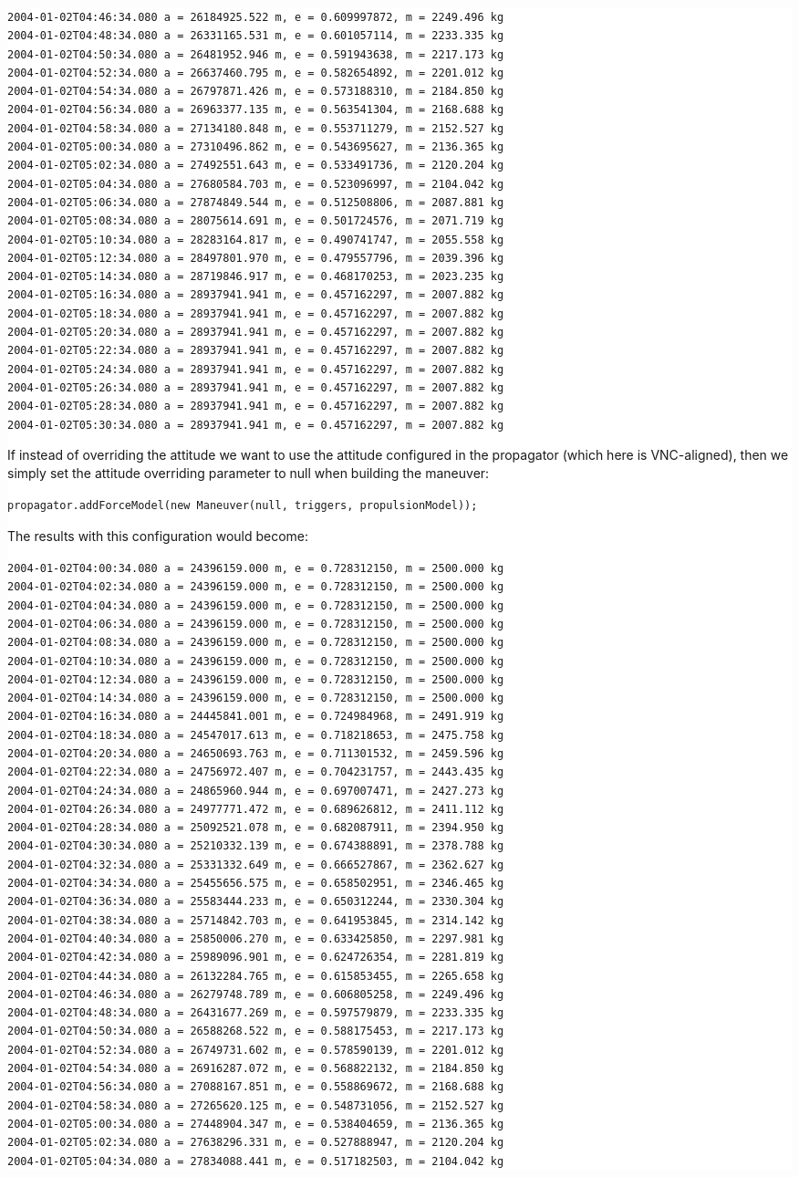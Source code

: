     2004-01-02T04:46:34.080 a = 26184925.522 m, e = 0.609997872, m = 2249.496 kg
    2004-01-02T04:48:34.080 a = 26331165.531 m, e = 0.601057114, m = 2233.335 kg
    2004-01-02T04:50:34.080 a = 26481952.946 m, e = 0.591943638, m = 2217.173 kg
    2004-01-02T04:52:34.080 a = 26637460.795 m, e = 0.582654892, m = 2201.012 kg
    2004-01-02T04:54:34.080 a = 26797871.426 m, e = 0.573188310, m = 2184.850 kg
    2004-01-02T04:56:34.080 a = 26963377.135 m, e = 0.563541304, m = 2168.688 kg
    2004-01-02T04:58:34.080 a = 27134180.848 m, e = 0.553711279, m = 2152.527 kg
    2004-01-02T05:00:34.080 a = 27310496.862 m, e = 0.543695627, m = 2136.365 kg
    2004-01-02T05:02:34.080 a = 27492551.643 m, e = 0.533491736, m = 2120.204 kg
    2004-01-02T05:04:34.080 a = 27680584.703 m, e = 0.523096997, m = 2104.042 kg
    2004-01-02T05:06:34.080 a = 27874849.544 m, e = 0.512508806, m = 2087.881 kg
    2004-01-02T05:08:34.080 a = 28075614.691 m, e = 0.501724576, m = 2071.719 kg
    2004-01-02T05:10:34.080 a = 28283164.817 m, e = 0.490741747, m = 2055.558 kg
    2004-01-02T05:12:34.080 a = 28497801.970 m, e = 0.479557796, m = 2039.396 kg
    2004-01-02T05:14:34.080 a = 28719846.917 m, e = 0.468170253, m = 2023.235 kg
    2004-01-02T05:16:34.080 a = 28937941.941 m, e = 0.457162297, m = 2007.882 kg
    2004-01-02T05:18:34.080 a = 28937941.941 m, e = 0.457162297, m = 2007.882 kg
    2004-01-02T05:20:34.080 a = 28937941.941 m, e = 0.457162297, m = 2007.882 kg
    2004-01-02T05:22:34.080 a = 28937941.941 m, e = 0.457162297, m = 2007.882 kg
    2004-01-02T05:24:34.080 a = 28937941.941 m, e = 0.457162297, m = 2007.882 kg
    2004-01-02T05:26:34.080 a = 28937941.941 m, e = 0.457162297, m = 2007.882 kg
    2004-01-02T05:28:34.080 a = 28937941.941 m, e = 0.457162297, m = 2007.882 kg
    2004-01-02T05:30:34.080 a = 28937941.941 m, e = 0.457162297, m = 2007.882 kg

If instead of overriding the attitude we want to use the attitude configured
in the propagator (which here is VNC-aligned), then we simply set the
attitude overriding parameter to null when building the maneuver:

    propagator.addForceModel(new Maneuver(null, triggers, propulsionModel));

The results with this configuration would become:

    2004-01-02T04:00:34.080 a = 24396159.000 m, e = 0.728312150, m = 2500.000 kg
    2004-01-02T04:02:34.080 a = 24396159.000 m, e = 0.728312150, m = 2500.000 kg
    2004-01-02T04:04:34.080 a = 24396159.000 m, e = 0.728312150, m = 2500.000 kg
    2004-01-02T04:06:34.080 a = 24396159.000 m, e = 0.728312150, m = 2500.000 kg
    2004-01-02T04:08:34.080 a = 24396159.000 m, e = 0.728312150, m = 2500.000 kg
    2004-01-02T04:10:34.080 a = 24396159.000 m, e = 0.728312150, m = 2500.000 kg
    2004-01-02T04:12:34.080 a = 24396159.000 m, e = 0.728312150, m = 2500.000 kg
    2004-01-02T04:14:34.080 a = 24396159.000 m, e = 0.728312150, m = 2500.000 kg
    2004-01-02T04:16:34.080 a = 24445841.001 m, e = 0.724984968, m = 2491.919 kg
    2004-01-02T04:18:34.080 a = 24547017.613 m, e = 0.718218653, m = 2475.758 kg
    2004-01-02T04:20:34.080 a = 24650693.763 m, e = 0.711301532, m = 2459.596 kg
    2004-01-02T04:22:34.080 a = 24756972.407 m, e = 0.704231757, m = 2443.435 kg
    2004-01-02T04:24:34.080 a = 24865960.944 m, e = 0.697007471, m = 2427.273 kg
    2004-01-02T04:26:34.080 a = 24977771.472 m, e = 0.689626812, m = 2411.112 kg
    2004-01-02T04:28:34.080 a = 25092521.078 m, e = 0.682087911, m = 2394.950 kg
    2004-01-02T04:30:34.080 a = 25210332.139 m, e = 0.674388891, m = 2378.788 kg
    2004-01-02T04:32:34.080 a = 25331332.649 m, e = 0.666527867, m = 2362.627 kg
    2004-01-02T04:34:34.080 a = 25455656.575 m, e = 0.658502951, m = 2346.465 kg
    2004-01-02T04:36:34.080 a = 25583444.233 m, e = 0.650312244, m = 2330.304 kg
    2004-01-02T04:38:34.080 a = 25714842.703 m, e = 0.641953845, m = 2314.142 kg
    2004-01-02T04:40:34.080 a = 25850006.270 m, e = 0.633425850, m = 2297.981 kg
    2004-01-02T04:42:34.080 a = 25989096.901 m, e = 0.624726354, m = 2281.819 kg
    2004-01-02T04:44:34.080 a = 26132284.765 m, e = 0.615853455, m = 2265.658 kg
    2004-01-02T04:46:34.080 a = 26279748.789 m, e = 0.606805258, m = 2249.496 kg
    2004-01-02T04:48:34.080 a = 26431677.269 m, e = 0.597579879, m = 2233.335 kg
    2004-01-02T04:50:34.080 a = 26588268.522 m, e = 0.588175453, m = 2217.173 kg
    2004-01-02T04:52:34.080 a = 26749731.602 m, e = 0.578590139, m = 2201.012 kg
    2004-01-02T04:54:34.080 a = 26916287.072 m, e = 0.568822132, m = 2184.850 kg
    2004-01-02T04:56:34.080 a = 27088167.851 m, e = 0.558869672, m = 2168.688 kg
    2004-01-02T04:58:34.080 a = 27265620.125 m, e = 0.548731056, m = 2152.527 kg
    2004-01-02T05:00:34.080 a = 27448904.347 m, e = 0.538404659, m = 2136.365 kg
    2004-01-02T05:02:34.080 a = 27638296.331 m, e = 0.527888947, m = 2120.204 kg
    2004-01-02T05:04:34.080 a = 27834088.441 m, e = 0.517182503, m = 2104.042 kg